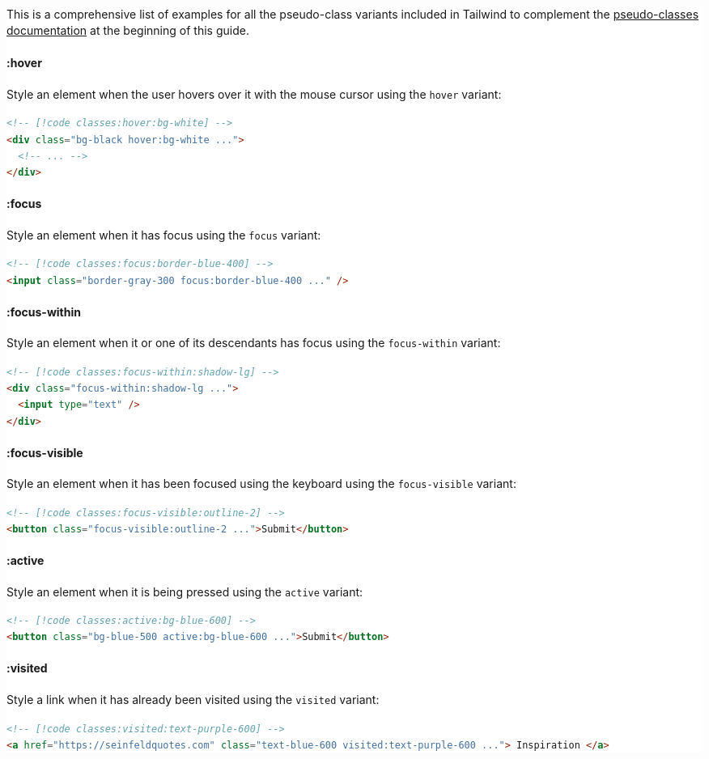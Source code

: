 This is a comprehensive list of examples for all the pseudo-class variants included in Tailwind to complement the [pseudo-classes documentation](/docs/hover-focus-and-other-states#pseudo-classes) at the beginning of this guide.

#### :hover

Style an element when the user hovers over it with the mouse cursor using the `hover` variant:

```html
<!-- [!code classes:hover:bg-white] -->
<div class="bg-black hover:bg-white ...">
  <!-- ... -->
</div>
```

#### :focus

Style an element when it has focus using the `focus` variant:

```html
<!-- [!code classes:focus:border-blue-400] -->
<input class="border-gray-300 focus:border-blue-400 ..." />
```

#### :focus-within

Style an element when it or one of its descendants has focus using the `focus-within` variant:

```html
<!-- [!code classes:focus-within:shadow-lg] -->
<div class="focus-within:shadow-lg ...">
  <input type="text" />
</div>
```

#### :focus-visible

Style an element when it has been focused using the keyboard using the `focus-visible` variant:

```html
<!-- [!code classes:focus-visible:outline-2] -->
<button class="focus-visible:outline-2 ...">Submit</button>
```

#### :active

Style an element when it is being pressed using the `active` variant:

```html
<!-- [!code classes:active:bg-blue-600] -->
<button class="bg-blue-500 active:bg-blue-600 ...">Submit</button>
```

#### :visited

Style a link when it has already been visited using the `visited` variant:

```html
<!-- [!code classes:visited:text-purple-600] -->
<a href="https://seinfeldquotes.com" class="text-blue-600 visited:text-purple-600 ..."> Inspiration </a>
```
